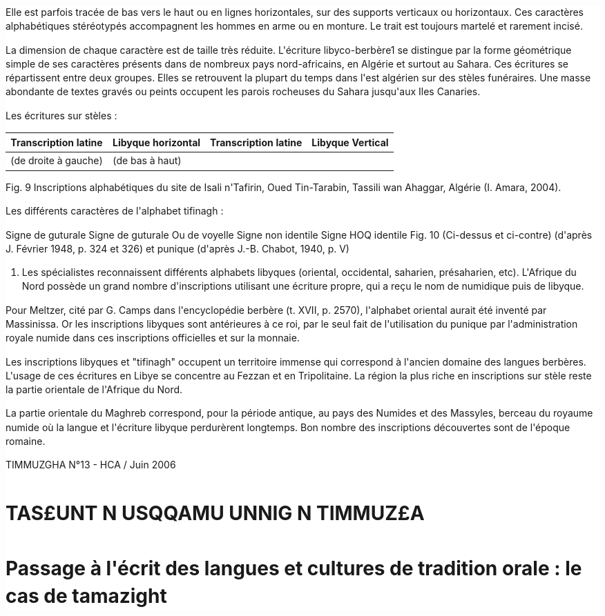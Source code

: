 Elle est parfois tracée de bas vers le haut ou en lignes horizontales, sur des supports verticaux ou horizontaux. Ces caractères alphabétiques stéréotypés accompagnent les hommes en arme ou en monture. Le trait est toujours martelé et rarement incisé.

La dimension de chaque caractère est de taille très réduite. L'écriture libyco-berbère1 se distingue par la forme géométrique simple de ses caractères présents dans de nombreux pays nord-africains, en Algérie et surtout au Sahara. Ces écritures se répartissent entre deux groupes. Elles se retrouvent la plupart du temps dans l'est algérien sur des stèles funéraires. Une masse abondante de textes gravés ou peints occupent les parois rocheuses du Sahara jusqu'aux Iles Canaries.

Les écritures sur stèles :

|Transcription latine|Libyque horizontal|Transcription latine|Libyque Vertical|
|---|---|---|---|
|(de droite à gauche)|(de bas à haut)| | |

Fig. 9 Inscriptions alphabétiques du site de Isali n'Tafirin, Oued Tin-Tarabin, Tassili wan Ahaggar, Algérie (I. Amara, 2004).

Les différents caractères de l'alphabet tifinagh :

Signe de guturale
Signe de guturale
Ou de voyelle
Signe non identile
Signe HOQ identile
Fig. 10 (Ci-dessus et ci-contre) (d'après J. Février 1948, p. 324 et 326) et punique (d'après J.-B. Chabot, 1940, p. V)

1. Les spécialistes reconnaissent différents alphabets libyques (oriental, occidental, saharien, présaharien, etc). L'Afrique du Nord possède un grand nombre d'inscriptions utilisant une écriture propre, qui a reçu le nom de numidique puis de libyque.

Pour Meltzer, cité par G. Camps dans l'encyclopédie berbère (t. XVII, p. 2570), l'alphabet oriental aurait été inventé par Massinissa. Or les inscriptions libyques sont antérieures à ce roi, par le seul fait de l'utilisation du punique par l'administration royale numide dans ces inscriptions officielles et sur la monnaie.

Les inscriptions libyques et "tifinagh" occupent un territoire immense qui correspond à l'ancien domaine des langues berbères. L'usage de ces écritures en Libye se concentre au Fezzan et en Tripolitaine. La région la plus riche en inscriptions sur stèle reste la partie orientale de l'Afrique du Nord.

La partie orientale du Maghreb correspond, pour la période antique, au pays des Numides et des Massyles, berceau du royaume numide où la langue et l'écriture libyque perdurèrent longtemps. Bon nombre des inscriptions découvertes sont de l'époque romaine.

TIMMUZGHA N°13 - HCA / Juin 2006
# TAS£UNT N USQQAMU UNNIG N TIMMUZ£A

# Passage à l'écrit des langues et cultures de tradition orale : le cas de tamazight
